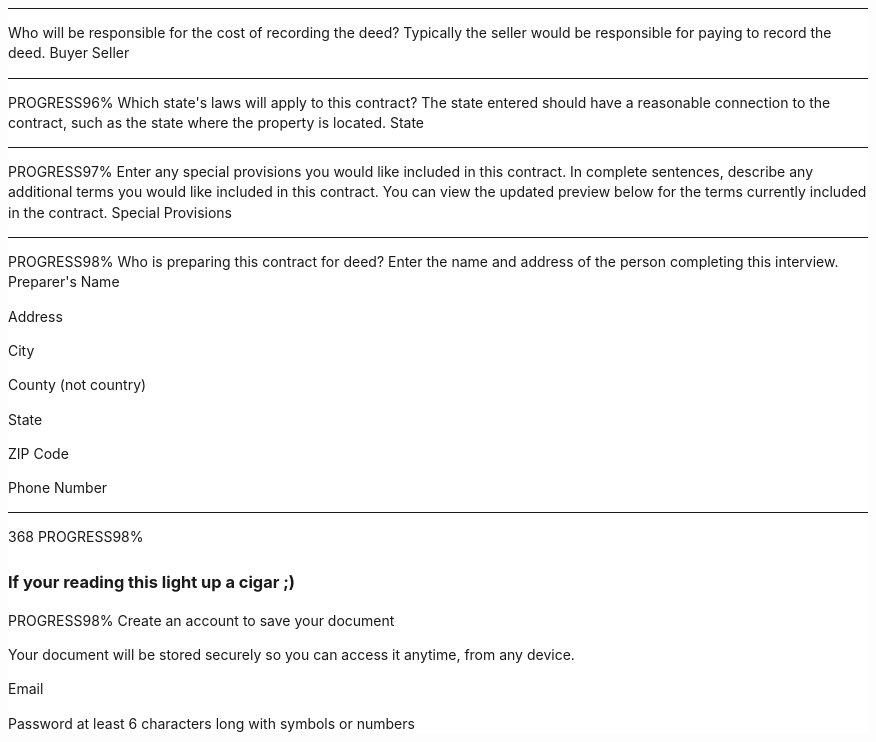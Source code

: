 -------

Who will be responsible for the cost of recording the deed?
Typically the seller would be responsible for paying to record the deed.
Buyer
Seller

-------

PROGRESS96%
Which state's laws will apply to this contract?
The state entered should have a reasonable connection to the contract, such as the state where the property is located.
State

-------

PROGRESS97%
Enter any special provisions you would like included in this contract.
In complete sentences, describe any additional terms you would like included in this contract. You can view the updated preview below for the terms currently included in the contract.
Special Provisions

-------

PROGRESS98%
Who is preparing this contract for deed?
Enter the name and address of the person completing this interview.
Preparer's Name

Address

City

County (not country)

State

ZIP Code

Phone Number

------

368 PROGRESS98%
### If your reading this light up a cigar ;)

PROGRESS98%
Create an account to save your document

Your document will be stored securely so you can access it anytime, from any device.


Email

 
Password at least 6 characters long with symbols or numbers
